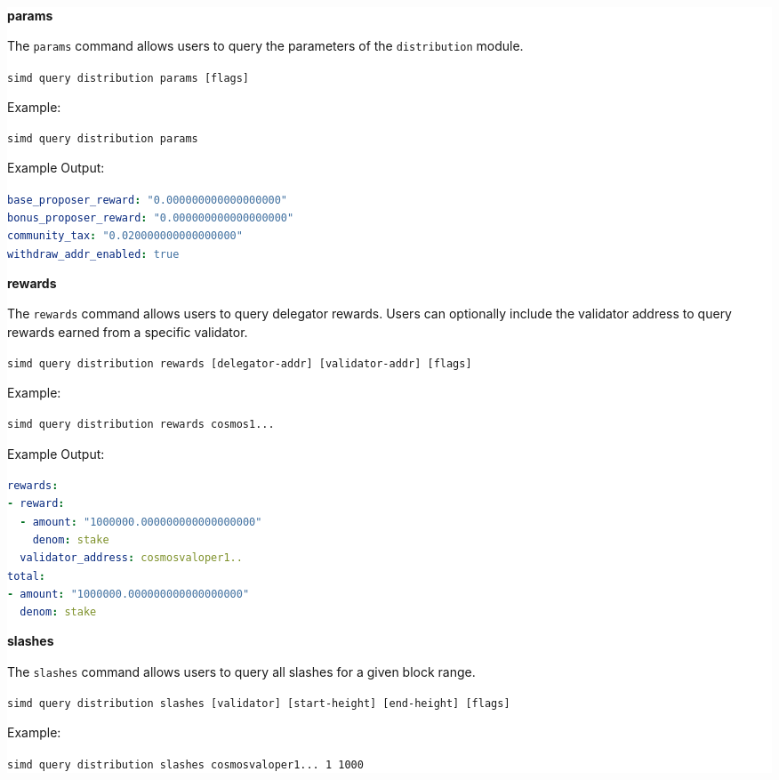 **params**

The `params` command allows users to query the parameters of the `distribution` module.

```shell
simd query distribution params [flags]
```

Example:

```shell
simd query distribution params
```

Example Output:

```yml
base_proposer_reward: "0.000000000000000000"
bonus_proposer_reward: "0.000000000000000000"
community_tax: "0.020000000000000000"
withdraw_addr_enabled: true
```

**rewards**

The `rewards` command allows users to query delegator rewards. Users can optionally include the validator address to query rewards earned from a specific validator.

```shell
simd query distribution rewards [delegator-addr] [validator-addr] [flags]
```

Example:

```shell
simd query distribution rewards cosmos1...
```

Example Output:

```yml
rewards:
- reward:
  - amount: "1000000.000000000000000000"
    denom: stake
  validator_address: cosmosvaloper1..
total:
- amount: "1000000.000000000000000000"
  denom: stake
```

**slashes**

The `slashes` command allows users to query all slashes for a given block range.

```shell
simd query distribution slashes [validator] [start-height] [end-height] [flags]
```

Example:

```shell
simd query distribution slashes cosmosvaloper1... 1 1000
```
